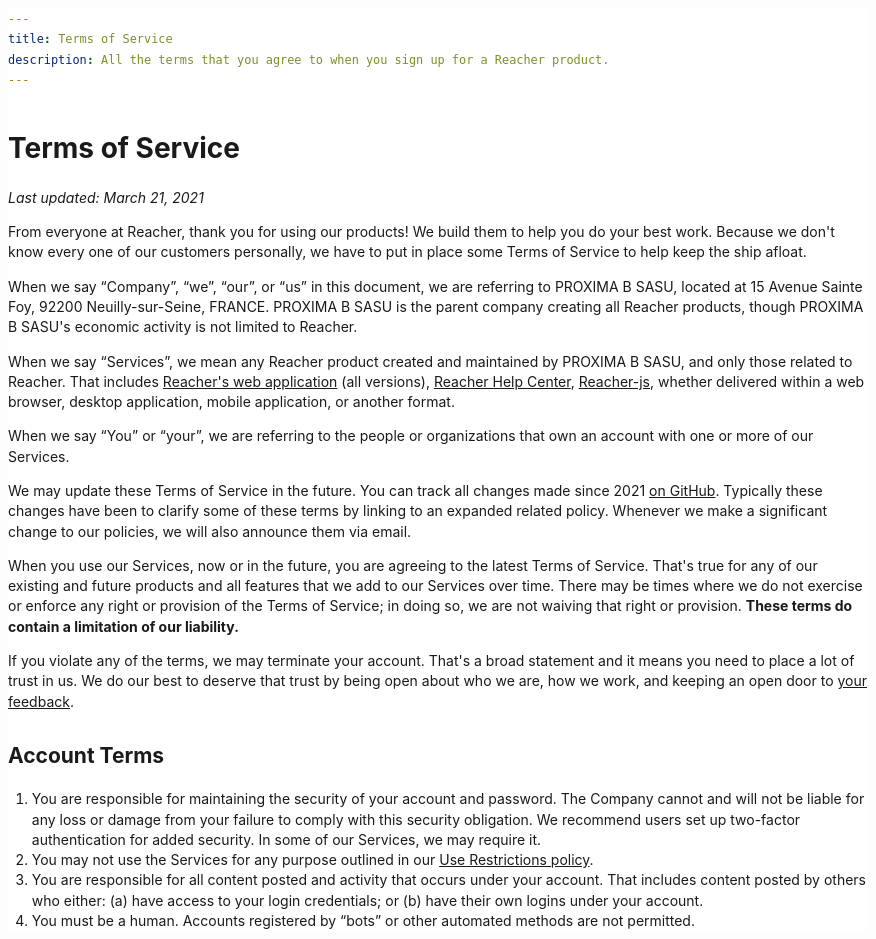 ```yaml
---
title: Terms of Service
description: All the terms that you agree to when you sign up for a Reacher product.
---
```


# Terms of Service

_Last updated: March 21, 2021_

From everyone at Reacher, thank you for using our products! We build them to help you do your best work. Because we don't know every one of our customers personally, we have to put in place some Terms of Service to help keep the ship afloat.

When we say “Company”, “we”, “our”, or “us” in this document, we are referring to PROXIMA B SASU, located at 15 Avenue Sainte Foy, 92200 Neuilly-sur-Seine, FRANCE. PROXIMA B SASU is the parent company creating all Reacher products, though PROXIMA B SASU's economic activity is not limited to Reacher.

When we say “Services”, we mean any Reacher product created and maintained by PROXIMA B SASU, and only those related to Reacher. That includes [Reacher's web application](https://reacher.email) (all versions), [Reacher Help Center](https://help.reacher.email), [Reacher-js](https://github.com/reacherhq/reacher-js), whether delivered within a web browser, desktop application, mobile application, or another format.

When we say “You” or “your”, we are referring to the people or organizations that own an account with one or more of our Services.

We may update these Terms of Service in the future. You can track all changes made since 2021 [on GitHub](https://github.com/reacherhq/policies/commits/master). Typically these changes have been to clarify some of these terms by linking to an expanded related policy. Whenever we make a significant change to our policies, we will also announce them via email.

When you use our Services, now or in the future, you are agreeing to the latest Terms of Service. That's true for any of our existing and future products and all features that we add to our Services over time. There may be times where we do not exercise or enforce any right or provision of the Terms of Service; in doing so, we are not waiving that right or provision. **These terms do contain a limitation of our liability.**

If you violate any of the terms, we may terminate your account. That's a broad statement and it means you need to place a lot of trust in us. We do our best to deserve that trust by being open about who we are, how we work, and keeping an open door to [your feedback](mailto:amaury@reacher.email).

## Account Terms

1. You are responsible for maintaining the security of your account and password. The Company cannot and will not be liable for any loss or damage from your failure to comply with this security obligation. We recommend users set up two-factor authentication for added security. In some of our Services, we may require it.
2. You may not use the Services for any purpose outlined in our [Use Restrictions policy](../abuse/index.md).
3. You are responsible for all content posted and activity that occurs under your account. That includes content posted by others who either: (a) have access to your login credentials; or (b) have their own logins under your account.
4. You must be a human. Accounts registered by “bots” or other automated methods are not permitted.
